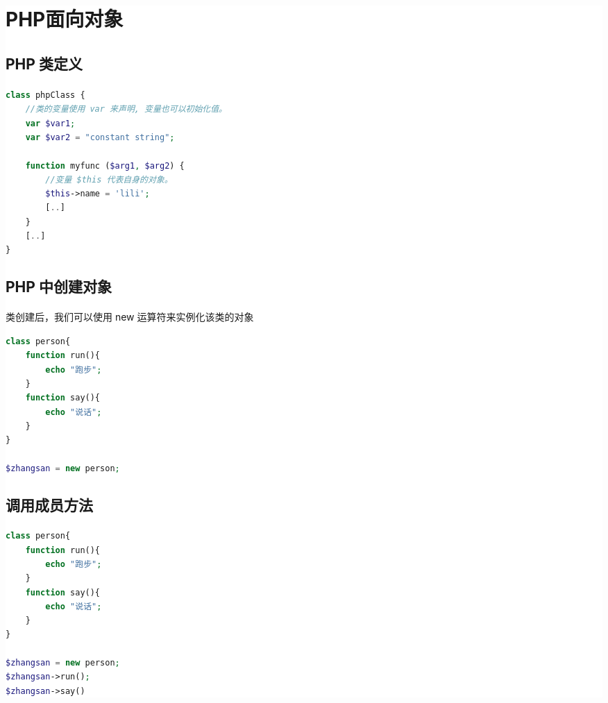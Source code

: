 # PHP面向对象

## PHP 类定义

```php
class phpClass {
    //类的变量使用 var 来声明, 变量也可以初始化值。
    var $var1;
    var $var2 = "constant string";

    function myfunc ($arg1, $arg2) {
        //变量 $this 代表自身的对象。
        $this->name = 'lili';
        [..]
    }
    [..]
}
```

## PHP 中创建对象

类创建后，我们可以使用 new 运算符来实例化该类的对象

```php
class person{
    function run(){
        echo "跑步";
    }
    function say(){
        echo "说话";
    }
}

$zhangsan = new person;
```

## 调用成员方法

```php
class person{
    function run(){
        echo "跑步";
    }
    function say(){
        echo "说话";
    }
}

$zhangsan = new person;
$zhangsan->run();
$zhangsan->say()
```
